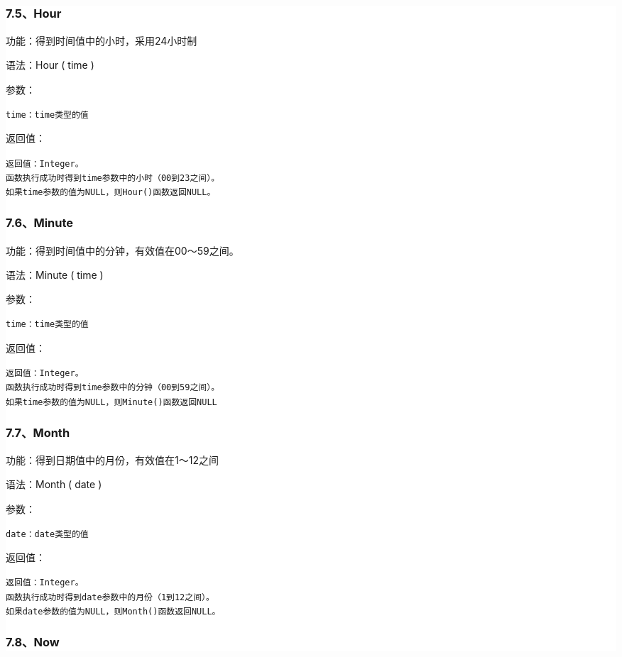 ### 7.5、Hour

功能：得到时间值中的小时，采用24小时制

语法：Hour ( time )

参数：

```plain
time：time类型的值
```

返回值：

```plain
返回值：Integer。 
函数执行成功时得到time参数中的小时（00到23之间）。
如果time参数的值为NULL，则Hour()函数返回NULL。
```

### 7.6、Minute

功能：得到时间值中的分钟，有效值在00～59之间。

语法：Minute ( time )

参数：

```plain
time：time类型的值
```

返回值：

```plain
返回值：Integer。 
函数执行成功时得到time参数中的分钟（00到59之间）。
如果time参数的值为NULL，则Minute()函数返回NULL
```

### 7.7、Month

功能：得到日期值中的月份，有效值在1～12之间

语法：Month ( date )

参数：

```plain
date：date类型的值
```

返回值：

```plain
返回值：Integer。 
函数执行成功时得到date参数中的月份（1到12之间）。
如果date参数的值为NULL，则Month()函数返回NULL。
```

### 7.8、Now
